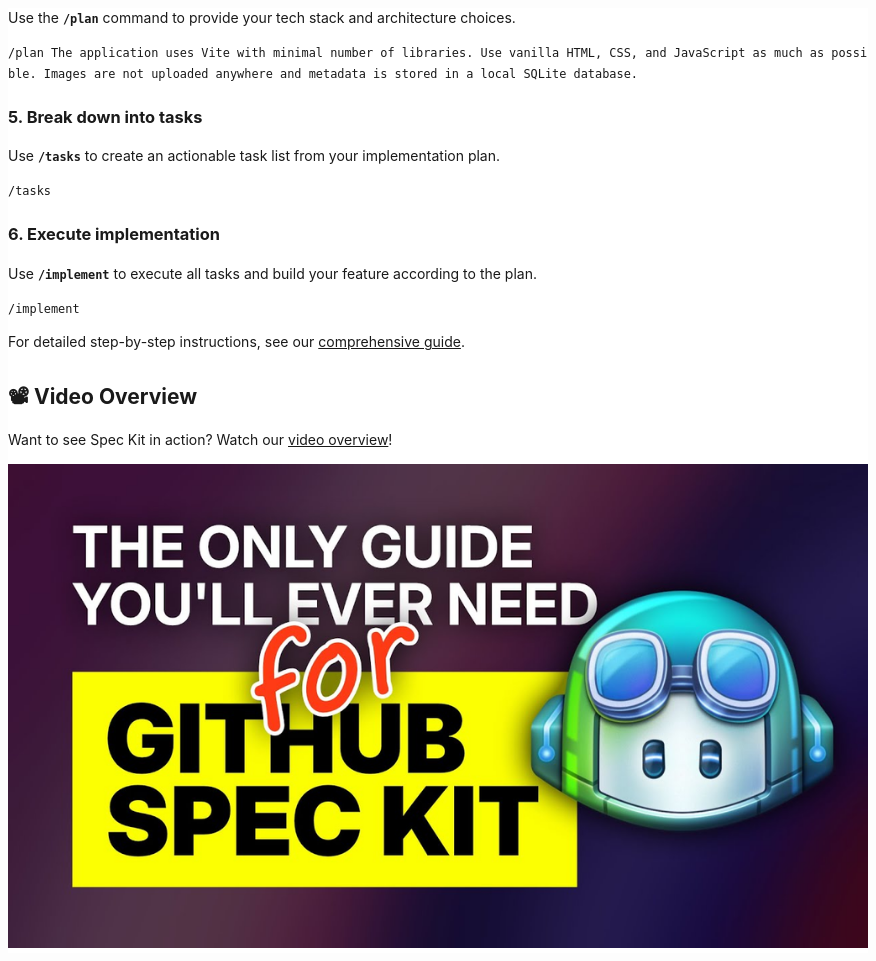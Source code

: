 Use the **`/plan`** command to provide your tech stack and architecture choices.

```bash
/plan The application uses Vite with minimal number of libraries. Use vanilla HTML, CSS, and JavaScript as much as possible. Images are not uploaded anywhere and metadata is stored in a local SQLite database.
```

### 5. Break down into tasks

Use **`/tasks`** to create an actionable task list from your implementation plan.

```bash
/tasks
```

### 6. Execute implementation

Use **`/implement`** to execute all tasks and build your feature according to the plan.

```bash
/implement
```

For detailed step-by-step instructions, see our [comprehensive guide](./spec-driven.md).

## 📽️ Video Overview

Want to see Spec Kit in action? Watch our [video overview](https://www.youtube.com/watch?v=a9eR1xsfvHg&pp=0gcJCckJAYcqIYzv)!

[![Spec Kit video header](/media/spec-kit-video-header.jpg)](https://www.youtube.com/watch?v=a9eR1xsfvHg&pp=0gcJCckJAYcqIYzv)
